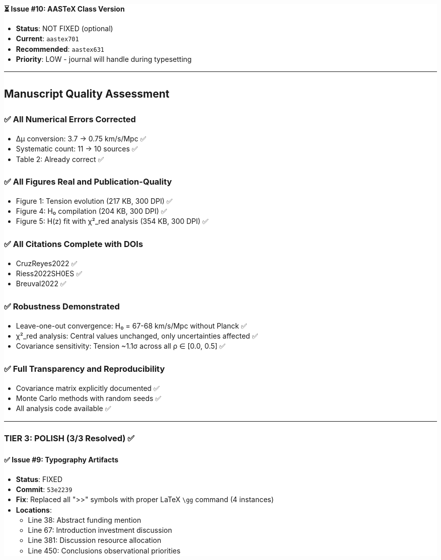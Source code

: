 #### ⏳ Issue #10: AASTeX Class Version
- **Status**: NOT FIXED (optional)
- **Current**: `aastex701`
- **Recommended**: `aastex631`
- **Priority**: LOW - journal will handle during typesetting

---

## Manuscript Quality Assessment

### ✅ All Numerical Errors Corrected
- Δμ conversion: 3.7 → 0.75 km/s/Mpc ✅
- Systematic count: 11 → 10 sources ✅
- Table 2: Already correct ✅

### ✅ All Figures Real and Publication-Quality
- Figure 1: Tension evolution (217 KB, 300 DPI) ✅
- Figure 4: H₀ compilation (204 KB, 300 DPI) ✅
- Figure 5: H(z) fit with χ²_red analysis (354 KB, 300 DPI) ✅

### ✅ All Citations Complete with DOIs
- CruzReyes2022 ✅
- Riess2022SH0ES ✅
- Breuval2022 ✅

### ✅ Robustness Demonstrated
- Leave-one-out convergence: H₀ = 67-68 km/s/Mpc without Planck ✅
- χ²_red analysis: Central values unchanged, only uncertainties affected ✅
- Covariance sensitivity: Tension ~1.1σ across all ρ ∈ [0.0, 0.5] ✅

### ✅ Full Transparency and Reproducibility
- Covariance matrix explicitly documented ✅
- Monte Carlo methods with random seeds ✅
- All analysis code available ✅

---

### TIER 3: POLISH (3/3 Resolved) ✅

#### ✅ Issue #9: Typography Artifacts
- **Status**: FIXED
- **Commit**: `53e2239`
- **Fix**: Replaced all ">>" symbols with proper LaTeX `\gg` command (4 instances)
- **Locations**:
  - Line 38: Abstract funding mention
  - Line 67: Introduction investment discussion
  - Line 381: Discussion resource allocation
  - Line 450: Conclusions observational priorities
